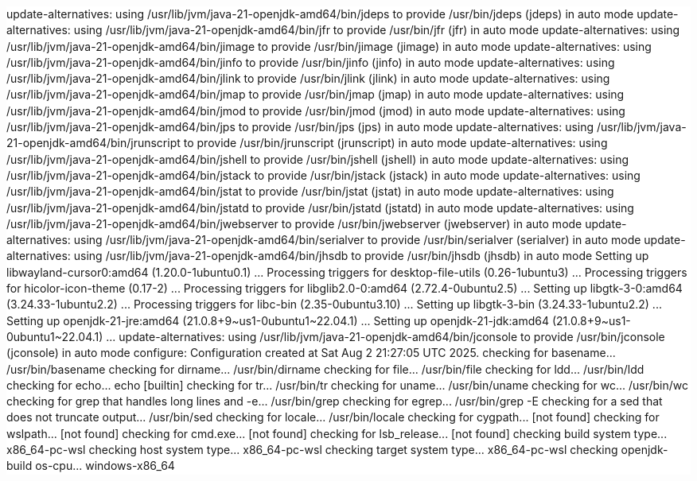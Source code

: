 update-alternatives: using /usr/lib/jvm/java-21-openjdk-amd64/bin/jdeps to provide /usr/bin/jdeps (jdeps) in auto mode
update-alternatives: using /usr/lib/jvm/java-21-openjdk-amd64/bin/jfr to provide /usr/bin/jfr (jfr) in auto mode
update-alternatives: using /usr/lib/jvm/java-21-openjdk-amd64/bin/jimage to provide /usr/bin/jimage (jimage) in auto mode
update-alternatives: using /usr/lib/jvm/java-21-openjdk-amd64/bin/jinfo to provide /usr/bin/jinfo (jinfo) in auto mode
update-alternatives: using /usr/lib/jvm/java-21-openjdk-amd64/bin/jlink to provide /usr/bin/jlink (jlink) in auto mode
update-alternatives: using /usr/lib/jvm/java-21-openjdk-amd64/bin/jmap to provide /usr/bin/jmap (jmap) in auto mode
update-alternatives: using /usr/lib/jvm/java-21-openjdk-amd64/bin/jmod to provide /usr/bin/jmod (jmod) in auto mode
update-alternatives: using /usr/lib/jvm/java-21-openjdk-amd64/bin/jps to provide /usr/bin/jps (jps) in auto mode
update-alternatives: using /usr/lib/jvm/java-21-openjdk-amd64/bin/jrunscript to provide /usr/bin/jrunscript (jrunscript) in auto mode
update-alternatives: using /usr/lib/jvm/java-21-openjdk-amd64/bin/jshell to provide /usr/bin/jshell (jshell) in auto mode
update-alternatives: using /usr/lib/jvm/java-21-openjdk-amd64/bin/jstack to provide /usr/bin/jstack (jstack) in auto mode
update-alternatives: using /usr/lib/jvm/java-21-openjdk-amd64/bin/jstat to provide /usr/bin/jstat (jstat) in auto mode
update-alternatives: using /usr/lib/jvm/java-21-openjdk-amd64/bin/jstatd to provide /usr/bin/jstatd (jstatd) in auto mode
update-alternatives: using /usr/lib/jvm/java-21-openjdk-amd64/bin/jwebserver to provide /usr/bin/jwebserver (jwebserver) in auto mode
update-alternatives: using /usr/lib/jvm/java-21-openjdk-amd64/bin/serialver to provide /usr/bin/serialver (serialver) in auto mode
update-alternatives: using /usr/lib/jvm/java-21-openjdk-amd64/bin/jhsdb to provide /usr/bin/jhsdb (jhsdb) in auto mode
Setting up libwayland-cursor0:amd64 (1.20.0-1ubuntu0.1) ...
Processing triggers for desktop-file-utils (0.26-1ubuntu3) ...
Processing triggers for hicolor-icon-theme (0.17-2) ...
Processing triggers for libglib2.0-0:amd64 (2.72.4-0ubuntu2.5) ...
Setting up libgtk-3-0:amd64 (3.24.33-1ubuntu2.2) ...
Processing triggers for libc-bin (2.35-0ubuntu3.10) ...
Setting up libgtk-3-bin (3.24.33-1ubuntu2.2) ...
Setting up openjdk-21-jre:amd64 (21.0.8+9~us1-0ubuntu1~22.04.1) ...
Setting up openjdk-21-jdk:amd64 (21.0.8+9~us1-0ubuntu1~22.04.1) ...
update-alternatives: using /usr/lib/jvm/java-21-openjdk-amd64/bin/jconsole to provide /usr/bin/jconsole (jconsole) in auto mode
configure: Configuration created at Sat Aug  2 21:27:05 UTC 2025.
checking for basename... /usr/bin/basename
checking for dirname... /usr/bin/dirname
checking for file... /usr/bin/file
checking for ldd... /usr/bin/ldd
checking for echo... echo [builtin]
checking for tr... /usr/bin/tr
checking for uname... /usr/bin/uname
checking for wc... /usr/bin/wc
checking for grep that handles long lines and -e... /usr/bin/grep
checking for egrep... /usr/bin/grep -E
checking for a sed that does not truncate output... /usr/bin/sed
checking for locale... /usr/bin/locale
checking for cygpath... [not found]
checking for wslpath... [not found]
checking for cmd.exe... [not found]
checking for lsb_release... [not found]
checking build system type... x86_64-pc-wsl
checking host system type... x86_64-pc-wsl
checking target system type... x86_64-pc-wsl
checking openjdk-build os-cpu... windows-x86_64
